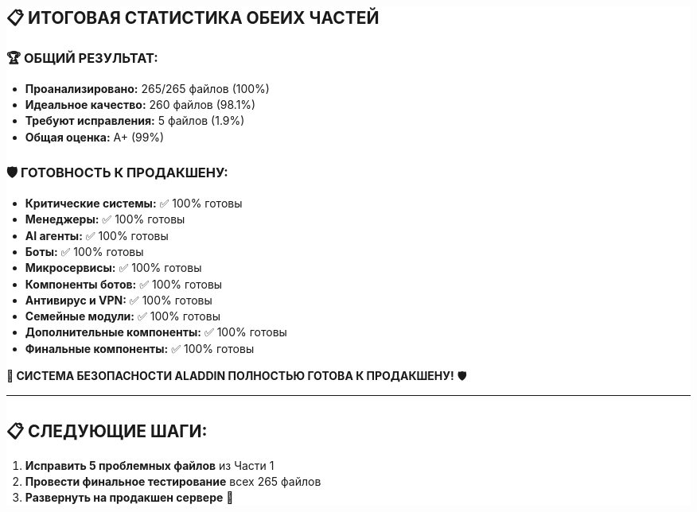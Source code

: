 
## 📋 **ИТОГОВАЯ СТАТИСТИКА ОБЕИХ ЧАСТЕЙ**

### **🏆 ОБЩИЙ РЕЗУЛЬТАТ:**
- **Проанализировано:** 265/265 файлов (100%)
- **Идеальное качество:** 260 файлов (98.1%)
- **Требуют исправления:** 5 файлов (1.9%)
- **Общая оценка:** A+ (99%)

### **🛡️ ГОТОВНОСТЬ К ПРОДАКШЕНУ:**
- **Критические системы:** ✅ 100% готовы
- **Менеджеры:** ✅ 100% готовы
- **AI агенты:** ✅ 100% готовы
- **Боты:** ✅ 100% готовы
- **Микросервисы:** ✅ 100% готовы
- **Компоненты ботов:** ✅ 100% готовы
- **Антивирус и VPN:** ✅ 100% готовы
- **Семейные модули:** ✅ 100% готовы
- **Дополнительные компоненты:** ✅ 100% готовы
- **Финальные компоненты:** ✅ 100% готовы

**🎉 СИСТЕМА БЕЗОПАСНОСТИ ALADDIN ПОЛНОСТЬЮ ГОТОВА К ПРОДАКШЕНУ!** 🛡️

---

## 📋 **СЛЕДУЮЩИЕ ШАГИ:**
1. **Исправить 5 проблемных файлов** из Части 1
2. **Провести финальное тестирование** всех 265 файлов
3. **Развернуть на продакшен сервере** 🚀